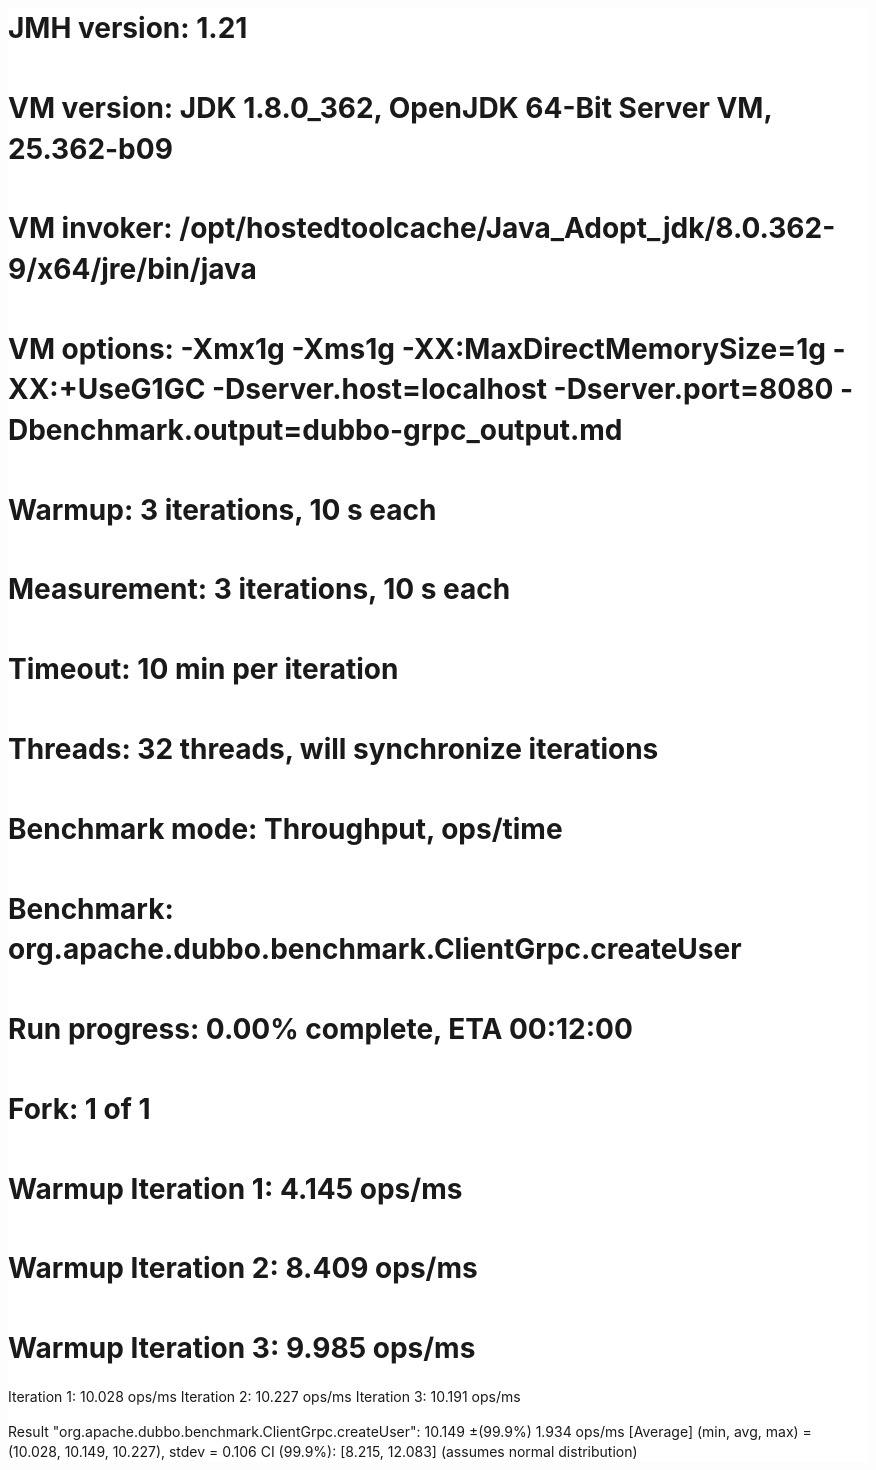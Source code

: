 # JMH version: 1.21
# VM version: JDK 1.8.0_362, OpenJDK 64-Bit Server VM, 25.362-b09
# VM invoker: /opt/hostedtoolcache/Java_Adopt_jdk/8.0.362-9/x64/jre/bin/java
# VM options: -Xmx1g -Xms1g -XX:MaxDirectMemorySize=1g -XX:+UseG1GC -Dserver.host=localhost -Dserver.port=8080 -Dbenchmark.output=dubbo-grpc_output.md
# Warmup: 3 iterations, 10 s each
# Measurement: 3 iterations, 10 s each
# Timeout: 10 min per iteration
# Threads: 32 threads, will synchronize iterations
# Benchmark mode: Throughput, ops/time
# Benchmark: org.apache.dubbo.benchmark.ClientGrpc.createUser

# Run progress: 0.00% complete, ETA 00:12:00
# Fork: 1 of 1
# Warmup Iteration   1: 4.145 ops/ms
# Warmup Iteration   2: 8.409 ops/ms
# Warmup Iteration   3: 9.985 ops/ms
Iteration   1: 10.028 ops/ms
Iteration   2: 10.227 ops/ms
Iteration   3: 10.191 ops/ms


Result "org.apache.dubbo.benchmark.ClientGrpc.createUser":
  10.149 ±(99.9%) 1.934 ops/ms [Average]
  (min, avg, max) = (10.028, 10.149, 10.227), stdev = 0.106
  CI (99.9%): [8.215, 12.083] (assumes normal distribution)

